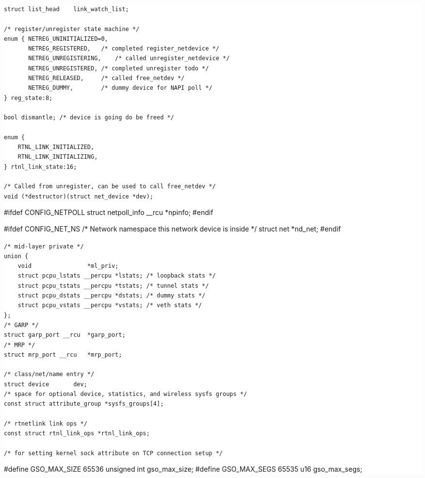	struct list_head	link_watch_list;

	/* register/unregister state machine */
	enum { NETREG_UNINITIALIZED=0,
	       NETREG_REGISTERED,	/* completed register_netdevice */
	       NETREG_UNREGISTERING,	/* called unregister_netdevice */
	       NETREG_UNREGISTERED,	/* completed unregister todo */
	       NETREG_RELEASED,		/* called free_netdev */
	       NETREG_DUMMY,		/* dummy device for NAPI poll */
	} reg_state:8;

	bool dismantle; /* device is going do be freed */

	enum {
		RTNL_LINK_INITIALIZED,
		RTNL_LINK_INITIALIZING,
	} rtnl_link_state:16;

	/* Called from unregister, can be used to call free_netdev */
	void (*destructor)(struct net_device *dev);

#ifdef CONFIG_NETPOLL
	struct netpoll_info __rcu	*npinfo;
#endif

#ifdef CONFIG_NET_NS
	/* Network namespace this network device is inside */
	struct net		*nd_net;
#endif

	/* mid-layer private */
	union {
		void				*ml_priv;
		struct pcpu_lstats __percpu	*lstats; /* loopback stats */
		struct pcpu_tstats __percpu	*tstats; /* tunnel stats */
		struct pcpu_dstats __percpu	*dstats; /* dummy stats */
		struct pcpu_vstats __percpu	*vstats; /* veth stats */
	};
	/* GARP */
	struct garp_port __rcu	*garp_port;
	/* MRP */
	struct mrp_port __rcu	*mrp_port;

	/* class/net/name entry */
	struct device		dev;
	/* space for optional device, statistics, and wireless sysfs groups */
	const struct attribute_group *sysfs_groups[4];

	/* rtnetlink link ops */
	const struct rtnl_link_ops *rtnl_link_ops;

	/* for setting kernel sock attribute on TCP connection setup */
#define GSO_MAX_SIZE		65536
	unsigned int		gso_max_size;
#define GSO_MAX_SEGS		65535
	u16			gso_max_segs;
